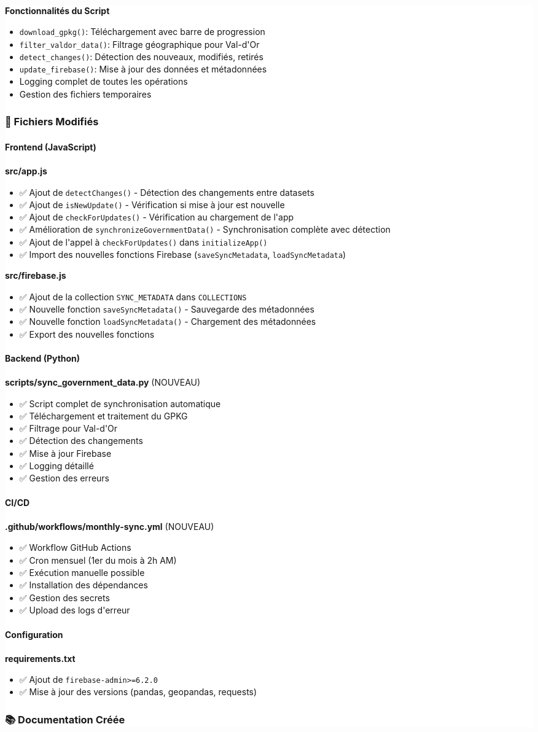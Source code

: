 **Fonctionnalités du Script**
- `download_gpkg()`: Téléchargement avec barre de progression
- `filter_valdor_data()`: Filtrage géographique pour Val-d'Or
- `detect_changes()`: Détection des nouveaux, modifiés, retirés
- `update_firebase()`: Mise à jour des données et métadonnées
- Logging complet de toutes les opérations
- Gestion des fichiers temporaires

### 📝 Fichiers Modifiés

#### Frontend (JavaScript)

**src/app.js**
- ✅ Ajout de `detectChanges()` - Détection des changements entre datasets
- ✅ Ajout de `isNewUpdate()` - Vérification si mise à jour est nouvelle
- ✅ Ajout de `checkForUpdates()` - Vérification au chargement de l'app
- ✅ Amélioration de `synchronizeGovernmentData()` - Synchronisation complète avec détection
- ✅ Ajout de l'appel à `checkForUpdates()` dans `initializeApp()`
- ✅ Import des nouvelles fonctions Firebase (`saveSyncMetadata`, `loadSyncMetadata`)

**src/firebase.js**
- ✅ Ajout de la collection `SYNC_METADATA` dans `COLLECTIONS`
- ✅ Nouvelle fonction `saveSyncMetadata()` - Sauvegarde des métadonnées
- ✅ Nouvelle fonction `loadSyncMetadata()` - Chargement des métadonnées
- ✅ Export des nouvelles fonctions

#### Backend (Python)

**scripts/sync_government_data.py** (NOUVEAU)
- ✅ Script complet de synchronisation automatique
- ✅ Téléchargement et traitement du GPKG
- ✅ Filtrage pour Val-d'Or
- ✅ Détection des changements
- ✅ Mise à jour Firebase
- ✅ Logging détaillé
- ✅ Gestion des erreurs

#### CI/CD

**.github/workflows/monthly-sync.yml** (NOUVEAU)
- ✅ Workflow GitHub Actions
- ✅ Cron mensuel (1er du mois à 2h AM)
- ✅ Exécution manuelle possible
- ✅ Installation des dépendances
- ✅ Gestion des secrets
- ✅ Upload des logs d'erreur

#### Configuration

**requirements.txt**
- ✅ Ajout de `firebase-admin>=6.2.0`
- ✅ Mise à jour des versions (pandas, geopandas, requests)

### 📚 Documentation Créée
